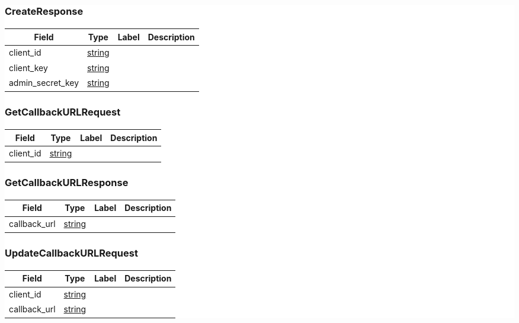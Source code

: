 




<a name="processing-client-v1-CreateResponse"></a>

### CreateResponse



| Field | Type | Label | Description |
| ----- | ---- | ----- | ----------- |
| client_id | [string](#string) |  |  |
| client_key | [string](#string) |  |  |
| admin_secret_key | [string](#string) |  |  |






<a name="processing-client-v1-GetCallbackURLRequest"></a>

### GetCallbackURLRequest



| Field | Type | Label | Description |
| ----- | ---- | ----- | ----------- |
| client_id | [string](#string) |  |  |






<a name="processing-client-v1-GetCallbackURLResponse"></a>

### GetCallbackURLResponse



| Field | Type | Label | Description |
| ----- | ---- | ----- | ----------- |
| callback_url | [string](#string) |  |  |






<a name="processing-client-v1-UpdateCallbackURLRequest"></a>

### UpdateCallbackURLRequest



| Field | Type | Label | Description |
| ----- | ---- | ----- | ----------- |
| client_id | [string](#string) |  |  |
| callback_url | [string](#string) |  |  |
